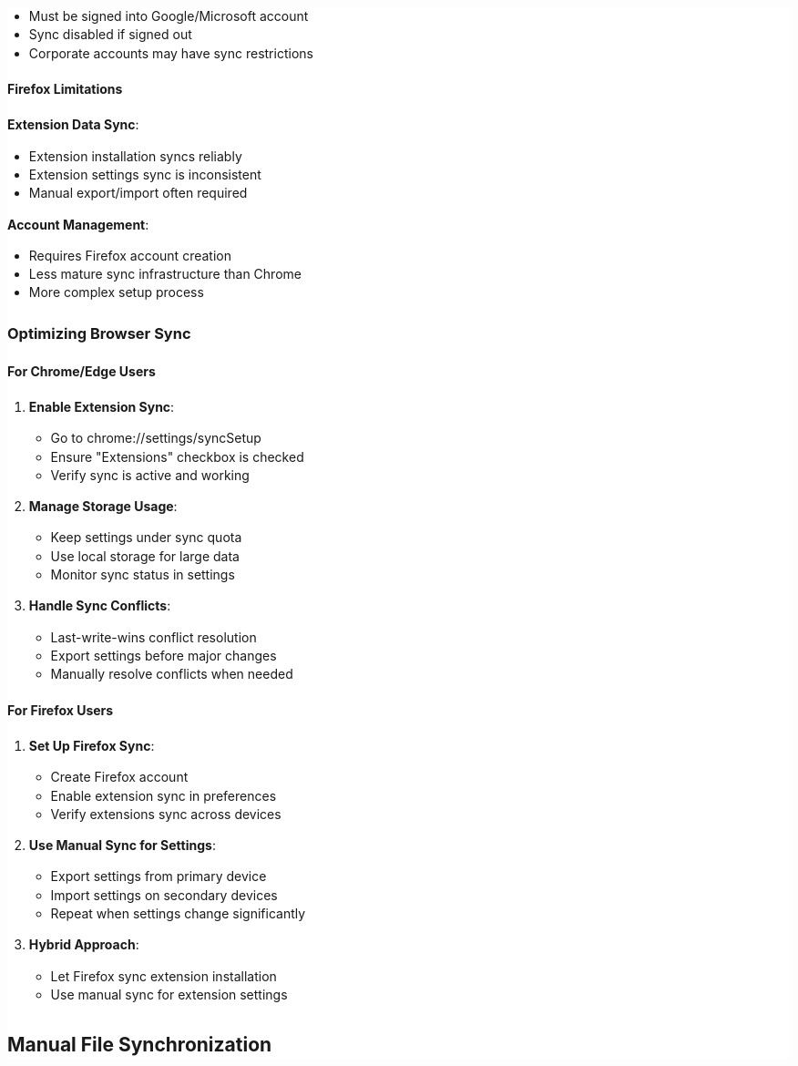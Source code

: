- Must be signed into Google/Microsoft account
- Sync disabled if signed out
- Corporate accounts may have sync restrictions

#### Firefox Limitations

**Extension Data Sync**:

- Extension installation syncs reliably
- Extension settings sync is inconsistent
- Manual export/import often required

**Account Management**:

- Requires Firefox account creation
- Less mature sync infrastructure than Chrome
- More complex setup process

### Optimizing Browser Sync

#### For Chrome/Edge Users

1. **Enable Extension Sync**:
   - Go to chrome://settings/syncSetup
   - Ensure "Extensions" checkbox is checked
   - Verify sync is active and working

2. **Manage Storage Usage**:
   - Keep settings under sync quota
   - Use local storage for large data
   - Monitor sync status in settings

3. **Handle Sync Conflicts**:
   - Last-write-wins conflict resolution
   - Export settings before major changes
   - Manually resolve conflicts when needed

#### For Firefox Users

1. **Set Up Firefox Sync**:
   - Create Firefox account
   - Enable extension sync in preferences
   - Verify extensions sync across devices

2. **Use Manual Sync for Settings**:
   - Export settings from primary device
   - Import settings on secondary devices
   - Repeat when settings change significantly

3. **Hybrid Approach**:
   - Let Firefox sync extension installation
   - Use manual sync for extension settings

## Manual File Synchronization
